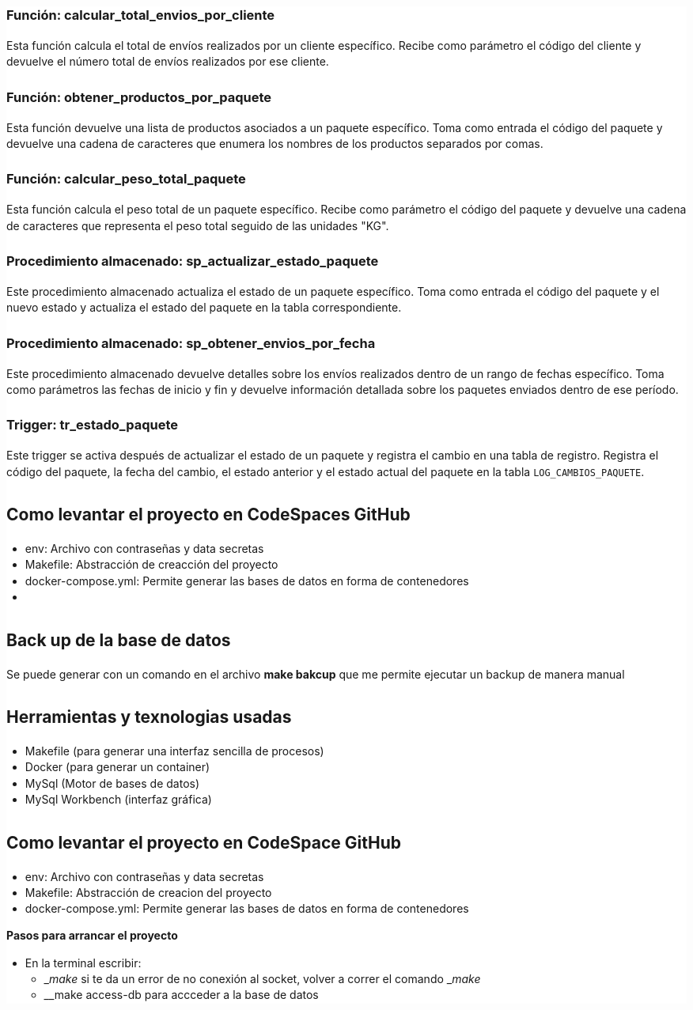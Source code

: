 ### Función: calcular_total_envios_por_cliente
Esta función calcula el total de envíos realizados por un cliente específico. Recibe como parámetro el código del cliente y devuelve el número total de envíos realizados por ese cliente.

### Función: obtener_productos_por_paquete
Esta función devuelve una lista de productos asociados a un paquete específico. Toma como entrada el código del paquete y devuelve una cadena de caracteres que enumera los nombres de los productos separados por comas.

### Función: calcular_peso_total_paquete
Esta función calcula el peso total de un paquete específico. Recibe como parámetro el código del paquete y devuelve una cadena de caracteres que representa el peso total seguido de las unidades "KG".

### Procedimiento almacenado: sp_actualizar_estado_paquete
Este procedimiento almacenado actualiza el estado de un paquete específico. Toma como entrada el código del paquete y el nuevo estado y actualiza el estado del paquete en la tabla correspondiente.

### Procedimiento almacenado: sp_obtener_envios_por_fecha
Este procedimiento almacenado devuelve detalles sobre los envíos realizados dentro de un rango de fechas específico. Toma como parámetros las fechas de inicio y fin y devuelve información detallada sobre los paquetes enviados dentro de ese período.

### Trigger: tr_estado_paquete
Este trigger se activa después de actualizar el estado de un paquete y registra el cambio en una tabla de registro. Registra el código del paquete, la fecha del cambio, el estado anterior y el estado actual del paquete en la tabla `LOG_CAMBIOS_PAQUETE`.

## Como levantar el proyecto en CodeSpaces GitHub
* env: Archivo con contraseñas y data secretas
* Makefile: Abstracción de creacción del proyecto
* docker-compose.yml: Permite generar las bases de datos en forma de contenedores
* 
## Back up de la base de datos
Se puede generar con un comando en el archivo __make bakcup__ que me permite ejecutar un backup de manera manual

## Herramientas y texnologias usadas
- Makefile (para generar una interfaz sencilla de procesos)
- Docker (para generar un container)
- MySql (Motor de bases de datos)
- MySql Workbench (interfaz gráfica)

## Como levantar el proyecto en CodeSpace GitHub
- env: Archivo con contraseñas y data secretas
- Makefile: Abstracción de creacion del proyecto
- docker-compose.yml: Permite generar las bases de datos en forma de contenedores

**Pasos para arrancar el proyecto**
- En la terminal escribir:
     - __make_ si te da un error de no conexión al socket, volver a correr el comando __make_
     - __make access-db para accceder a la base de datos
